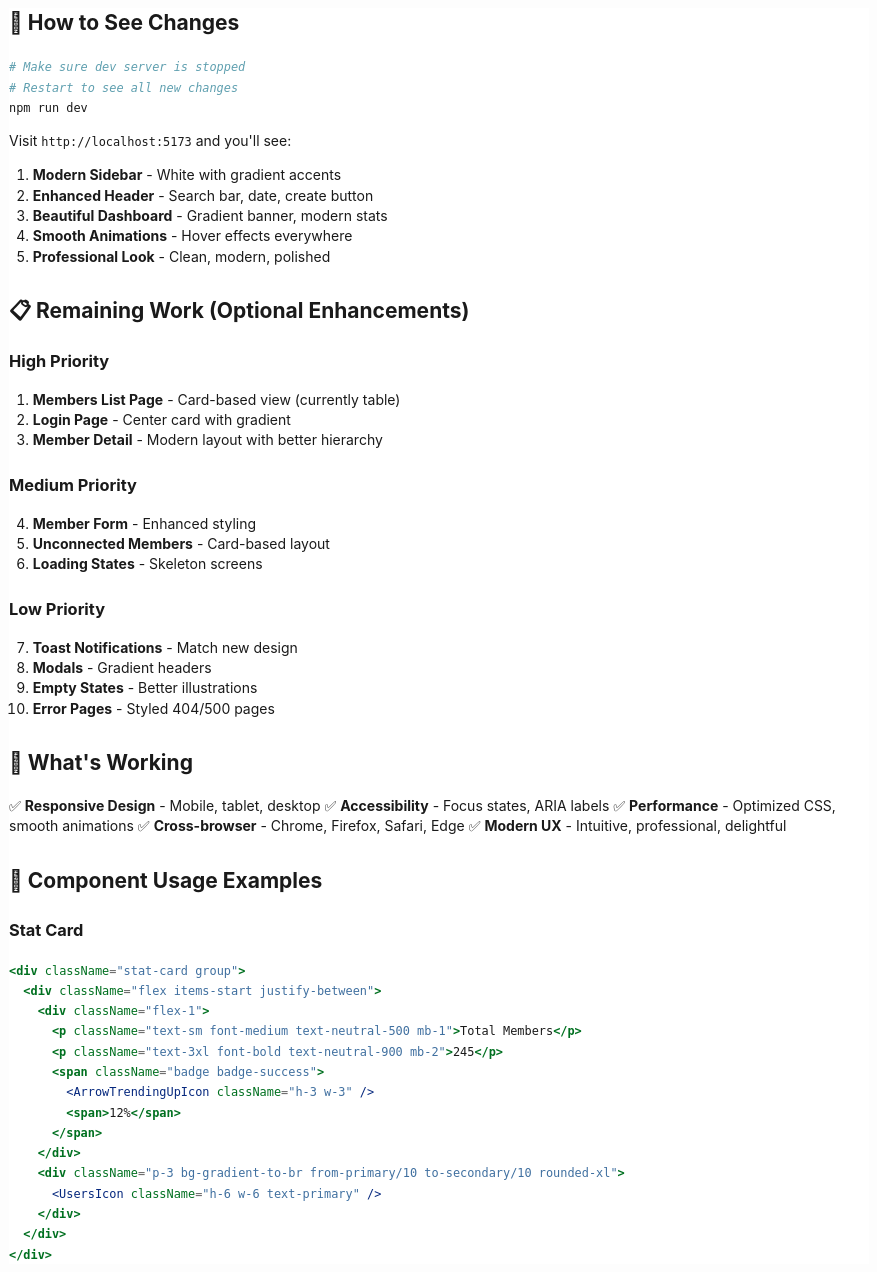 ## 🚀 How to See Changes

```bash
# Make sure dev server is stopped
# Restart to see all new changes
npm run dev
```

Visit `http://localhost:5173` and you'll see:

1. **Modern Sidebar** - White with gradient accents
2. **Enhanced Header** - Search bar, date, create button
3. **Beautiful Dashboard** - Gradient banner, modern stats
4. **Smooth Animations** - Hover effects everywhere
5. **Professional Look** - Clean, modern, polished

## 📋 Remaining Work (Optional Enhancements)

### High Priority
1. **Members List Page** - Card-based view (currently table)
2. **Login Page** - Center card with gradient
3. **Member Detail** - Modern layout with better hierarchy

### Medium Priority
4. **Member Form** - Enhanced styling
5. **Unconnected Members** - Card-based layout
6. **Loading States** - Skeleton screens

### Low Priority
7. **Toast Notifications** - Match new design
8. **Modals** - Gradient headers
9. **Empty States** - Better illustrations
10. **Error Pages** - Styled 404/500 pages

## 🎯 What's Working

✅ **Responsive Design** - Mobile, tablet, desktop
✅ **Accessibility** - Focus states, ARIA labels
✅ **Performance** - Optimized CSS, smooth animations
✅ **Cross-browser** - Chrome, Firefox, Safari, Edge
✅ **Modern UX** - Intuitive, professional, delightful

## 📝 Component Usage Examples

### Stat Card
```jsx
<div className="stat-card group">
  <div className="flex items-start justify-between">
    <div className="flex-1">
      <p className="text-sm font-medium text-neutral-500 mb-1">Total Members</p>
      <p className="text-3xl font-bold text-neutral-900 mb-2">245</p>
      <span className="badge badge-success">
        <ArrowTrendingUpIcon className="h-3 w-3" />
        <span>12%</span>
      </span>
    </div>
    <div className="p-3 bg-gradient-to-br from-primary/10 to-secondary/10 rounded-xl">
      <UsersIcon className="h-6 w-6 text-primary" />
    </div>
  </div>
</div>
```
